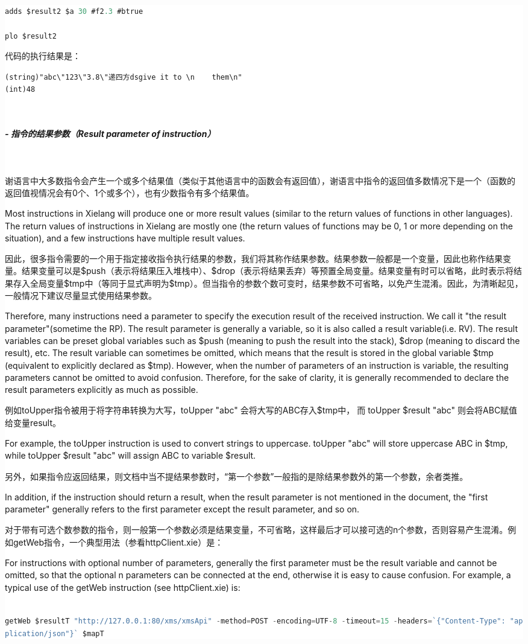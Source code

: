 ```go
adds $result2 $a 30 #f2.3 #btrue

plo $result2
```

代码的执行结果是：

```shell
(string)"abc\"123\"3.8\"递四方dsgive it to \n    them\n"
(int)48
```

&nbsp;

##### - **指令的结果参数**（Result parameter of instruction）

&nbsp;

谢语言中大多数指令会产生一个或多个结果值（类似于其他语言中的函数会有返回值），谢语言中指令的返回值多数情况下是一个（函数的返回值视情况会有0个、1个或多个），也有少数指令有多个结果值。

Most instructions in Xielang will produce one or more result values (similar to the return values of functions in other languages). The return values of instructions in Xielang are mostly one (the return values of functions may be 0, 1 or more depending on the situation), and a few instructions have multiple result values.

因此，很多指令需要的一个用于指定接收指令执行结果的参数，我们将其称作结果参数。结果参数一般都是一个变量，因此也称作结果变量。结果变量可以是\$push（表示将结果压入堆栈中）、\$drop（表示将结果丢弃）等预置全局变量。结果变量有时可以省略，此时表示将结果存入全局变量\$tmp中（等同于显式声明为\$tmp）。但当指令的参数个数可变时，结果参数不可省略，以免产生混淆。因此，为清晰起见，一般情况下建议尽量显式使用结果参数。

Therefore, many instructions need a parameter to specify the execution result of the received instruction. We call it "the result parameter"(sometime the RP). The result parameter is generally a variable, so it is also called a result variable(i.e. RV). The result variables can be preset global variables such as \$push (meaning to push the result into the stack), \$drop (meaning to discard the result), etc. The result variable can sometimes be omitted, which means that the result is stored in the global variable \$tmp (equivalent to explicitly declared as \$tmp). However, when the number of parameters of an instruction is variable, the resulting parameters cannot be omitted to avoid confusion. Therefore, for the sake of clarity, it is generally recommended to declare the result parameters explicitly as much as possible.

例如toUpper指令被用于将字符串转换为大写，toUpper "abc" 会将大写的ABC存入\$tmp中， 而 toUpper $result "abc" 则会将ABC赋值给变量result。

For example, the toUpper instruction is used to convert strings to uppercase. toUpper "abc" will store uppercase ABC in \$tmp, while toUpper \$result "abc" will assign ABC to variable \$result.

另外，如果指令应返回结果，则文档中当不提结果参数时，“第一个参数”一般指的是除结果参数外的第一个参数，余者类推。

In addition, if the instruction should return a result, when the result parameter is not mentioned in the document, the "first parameter" generally refers to the first parameter except the result parameter, and so on.

对于带有可选个数参数的指令，则一般第一个参数必须是结果变量，不可省略，这样最后才可以接可选的n个参数，否则容易产生混淆。例如getWeb指令，一个典型用法（参看httpClient.xie）是：

For instructions with optional number of parameters, generally the first parameter must be the result variable and cannot be omitted, so that the optional n parameters can be connected at the end, otherwise it is easy to cause confusion. For example, a typical use of the getWeb instruction (see httpClient.xie) is:

```go

getWeb $resultT "http://127.0.0.1:80/xms/xmsApi" -method=POST -encoding=UTF-8 -timeout=15 -headers=`{"Content-Type": "application/json"}` $mapT

```
